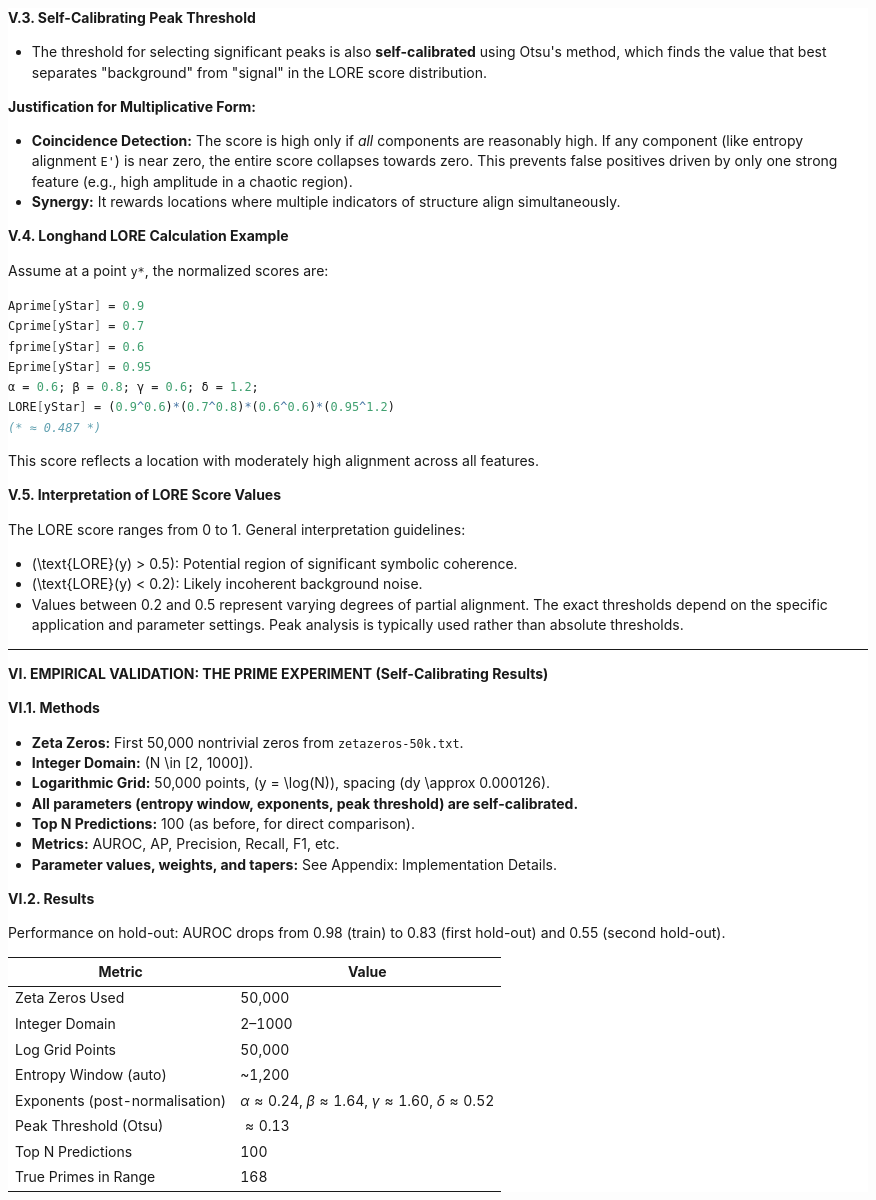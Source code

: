 **V.3. Self-Calibrating Peak Threshold**

- The threshold for selecting significant peaks is also **self-calibrated** using Otsu's method, which finds the value that best separates "background" from "signal" in the LORE score distribution.

**Justification for Multiplicative Form:**
*   **Coincidence Detection:** The score is high only if *all* components are reasonably high. If any component (like entropy alignment `E'`) is near zero, the entire score collapses towards zero. This prevents false positives driven by only one strong feature (e.g., high amplitude in a chaotic region).
*   **Synergy:** It rewards locations where multiple indicators of structure align simultaneously.

**V.4. Longhand LORE Calculation Example**

Assume at a point `y*`, the normalized scores are:
```Mathematica
Aprime[yStar] = 0.9
Cprime[yStar] = 0.7
fprime[yStar] = 0.6
Eprime[yStar] = 0.95
α = 0.6; β = 0.8; γ = 0.6; δ = 1.2;
LORE[yStar] = (0.9^0.6)*(0.7^0.8)*(0.6^0.6)*(0.95^1.2)
(* ≈ 0.487 *)
```
This score reflects a location with moderately high alignment across all features.

**V.5. Interpretation of LORE Score Values**

The LORE score ranges from 0 to 1. General interpretation guidelines:
*   \(\text{LORE}(y) > 0.5\): Potential region of significant symbolic coherence.
*   \(\text{LORE}(y) < 0.2\): Likely incoherent background noise.
*   Values between 0.2 and 0.5 represent varying degrees of partial alignment.
The exact thresholds depend on the specific application and parameter settings. Peak analysis is typically used rather than absolute thresholds.

______________________________________________________________________

**VI. EMPIRICAL VALIDATION: THE PRIME EXPERIMENT (Self-Calibrating Results)**

**VI.1. Methods**

- **Zeta Zeros:** First 50,000 nontrivial zeros from `zetazeros-50k.txt`.
- **Integer Domain:** \(N \in [2, 1000]\).
- **Logarithmic Grid:** 50,000 points, \(y = \log(N)\), spacing \(dy \approx 0.000126\).
- **All parameters (entropy window, exponents, peak threshold) are self-calibrated.**
- **Top N Predictions:** 100 (as before, for direct comparison).
- **Metrics:** AUROC, AP, Precision, Recall, F1, etc.
- **Parameter values, weights, and tapers:** See Appendix: Implementation Details.

**VI.2. Results**

Performance on hold-out: AUROC drops from 0.98 (train) to 0.83 (first hold-out) and 0.55 (second hold-out).

| Metric                      | Value   |
|-----------------------------|---------|
| Zeta Zeros Used             | 50,000  |
| Integer Domain              | 2–1000  |
| Log Grid Points             | 50,000  |
| Entropy Window (auto)       | ~1,200  |
| Exponents (post-normalisation)            | $\alpha \approx 0.24$, $\beta \approx 1.64$, $\gamma \approx 1.60$, $\delta \approx 0.52$ |
| Peak Threshold (Otsu)       | $\approx 0.13$   |
| Top N Predictions           | 100     |
| True Primes in Range        | 168     |